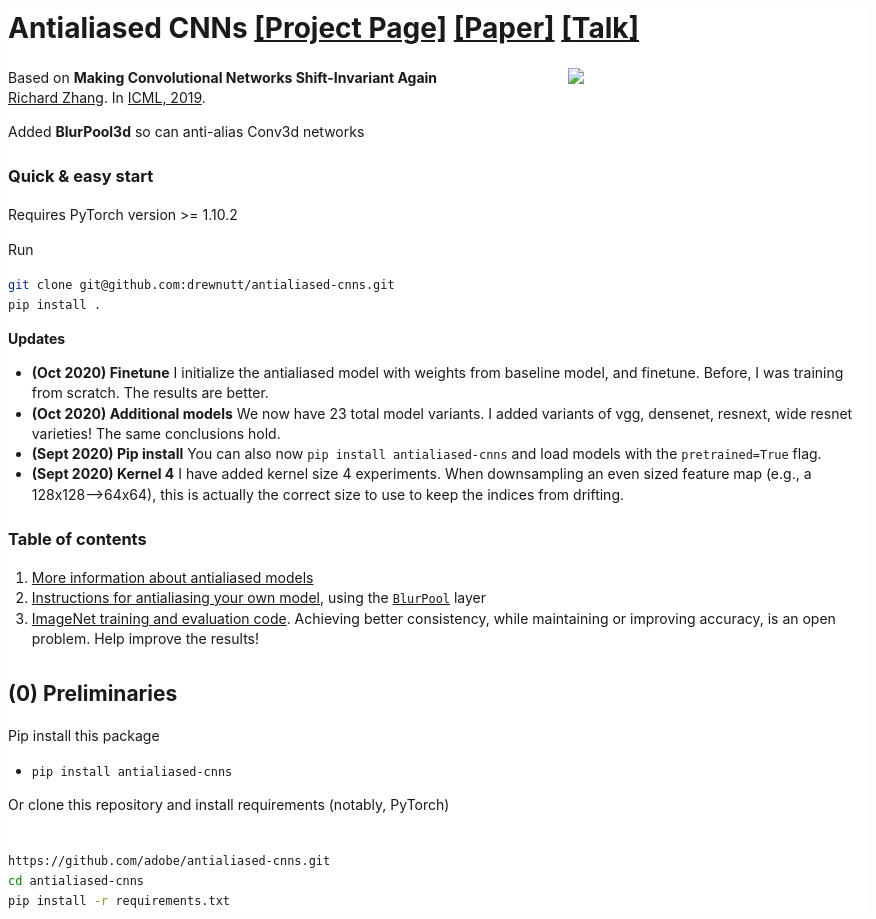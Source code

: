 # <b>Antialiased CNNs</b> [[Project Page]](http://richzhang.github.io/antialiased-cnns/) [[Paper]](https://arxiv.org/abs/1904.11486) [[Talk]](https://www.youtube.com/watch?v=HjewNBZz00w)

<img src='https://richzhang.github.io/antialiased-cnns/resources/gifs2/video_00810.gif' align="right" width=300>

Based on **Making Convolutional Networks Shift-Invariant Again** <br>
[Richard Zhang](https://richzhang.github.io/). In [ICML, 2019](https://arxiv.org/abs/1904.11486).

Added **BlurPool3d** so can anti-alias Conv3d networks

### Quick & easy start
Requires PyTorch version >= 1.10.2

Run 
```bash
git clone git@github.com:drewnutt/antialiased-cnns.git
pip install .
```

**Updates**
* **(Oct 2020) Finetune** I initialize the antialiased model with weights from baseline model, and finetune. Before, I was training from scratch. The results are better.
* **(Oct 2020) Additional models** We now have 23 total model variants. I added variants of vgg, densenet, resnext, wide resnet varieties! The same conclusions hold.
* **(Sept 2020) Pip install** You can also now `pip install antialiased-cnns` and load models with the `pretrained=True` flag.
* **(Sept 2020) Kernel 4** I have added kernel size 4 experiments. When downsampling an even sized feature map (e.g., a 128x128-->64x64), this is actually the correct size to use to keep the indices from drifting.

### Table of contents

1. [More information about antialiased models](#1-more-information-loading-an-antialiased-model)<br>
2. [Instructions for antialiasing your own model](#2-more-information-how-to-antialias-your-own-architecture), using the [`BlurPool`](antialiased_cnns/__init__.py) layer<br>
3. [ImageNet training and evaluation code](README_IMAGENET.md). Achieving better consistency, while maintaining or improving accuracy, is an open problem. Help improve the results!

## (0) Preliminaries

Pip install this package

- `pip install antialiased-cnns`

Or clone this repository and install requirements (notably, PyTorch)

```bash

https://github.com/adobe/antialiased-cnns.git
cd antialiased-cnns
pip install -r requirements.txt
```
